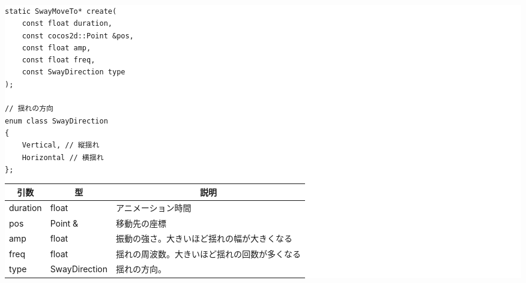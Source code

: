 	static SwayMoveTo* create(
		const float duration,
		const cocos2d::Point &pos,
		const float amp,
		const float freq,
		const SwayDirection type
	);

	// 揺れの方向
	enum class SwayDirection
	{
		Vertical, // 縦揺れ
		Horizontal // 横揺れ
	};

| 引数 | 型 | 説明 |
| --- | -- | ---- |
| duration | float | アニメーション時間 |
| pos | Point & | 移動先の座標 |
| amp | float | 振動の強さ。大きいほど揺れの幅が大きくなる |
| freq | float | 揺れの周波数。大きいほど揺れの回数が多くなる |
| type | SwayDirection | 揺れの方向。 |
